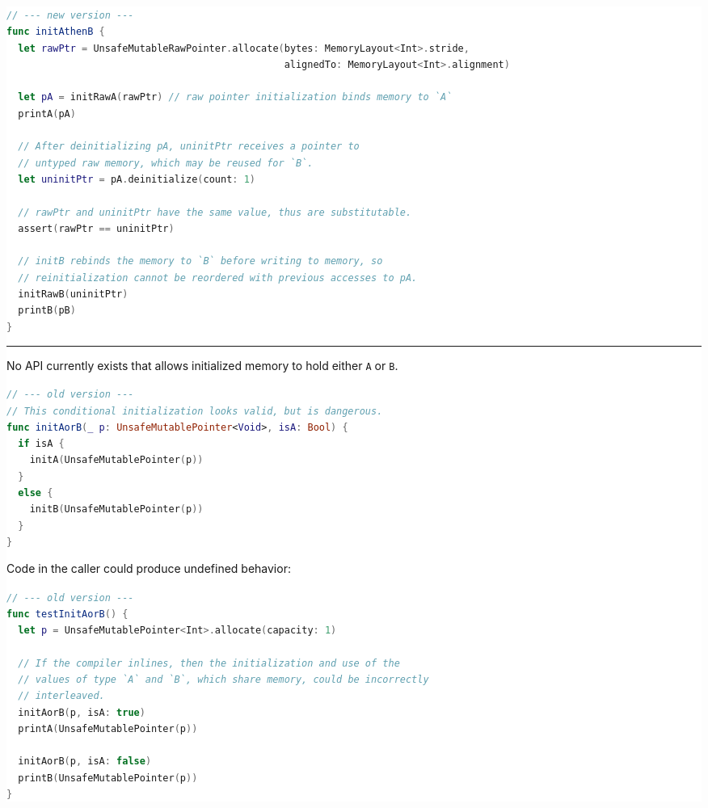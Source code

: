 ```swift
// --- new version ---
func initAthenB {
  let rawPtr = UnsafeMutableRawPointer.allocate(bytes: MemoryLayout<Int>.stride,
                                                alignedTo: MemoryLayout<Int>.alignment)

  let pA = initRawA(rawPtr) // raw pointer initialization binds memory to `A`
  printA(pA)

  // After deinitializing pA, uninitPtr receives a pointer to
  // untyped raw memory, which may be reused for `B`.
  let uninitPtr = pA.deinitialize(count: 1)

  // rawPtr and uninitPtr have the same value, thus are substitutable.
  assert(rawPtr == uninitPtr)

  // initB rebinds the memory to `B` before writing to memory, so
  // reinitialization cannot be reordered with previous accesses to pA.
  initRawB(uninitPtr)
  printB(pB)
}
```

----

No API currently exists that allows initialized memory to hold either `A` or `B`.

```swift
// --- old version ---
// This conditional initialization looks valid, but is dangerous.
func initAorB(_ p: UnsafeMutablePointer<Void>, isA: Bool) {
  if isA {
    initA(UnsafeMutablePointer(p))
  }
  else {
    initB(UnsafeMutablePointer(p))
  }
}
```

 Code in the caller could produce undefined behavior:

```swift
// --- old version ---
func testInitAorB() {
  let p = UnsafeMutablePointer<Int>.allocate(capacity: 1)

  // If the compiler inlines, then the initialization and use of the
  // values of type `A` and `B`, which share memory, could be incorrectly
  // interleaved.
  initAorB(p, isA: true)
  printA(UnsafeMutablePointer(p))

  initAorB(p, isA: false)
  printB(UnsafeMutablePointer(p))
}
```
